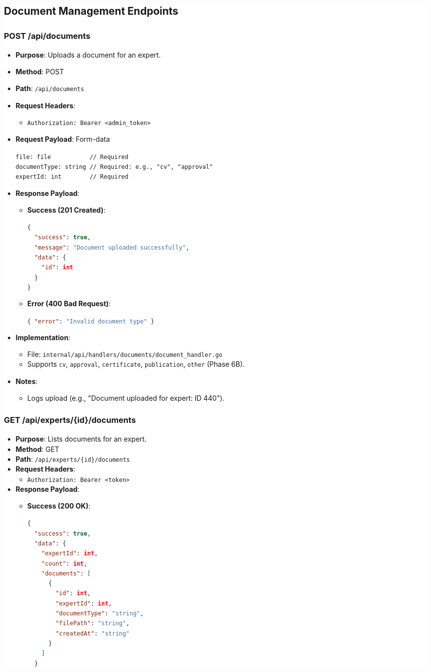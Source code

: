 ## Document Management Endpoints

### POST /api/documents

- **Purpose**: Uploads a document for an expert.
- **Method**: POST
- **Path**: `/api/documents`
- **Request Headers**:
  - `Authorization: Bearer <admin_token>`
- **Request Payload**: Form-data

  ```text
  file: file           // Required
  documentType: string // Required: e.g., "cv", "approval"
  expertId: int        // Required
  ```
- **Response Payload**:
  - **Success (201 Created)**:

    ```json
    {
      "success": true,
      "message": "Document uploaded successfully",
      "data": {
        "id": int
      }
    }
    ```
  - **Error (400 Bad Request)**:

    ```json
    { "error": "Invalid document type" }
    ```
- **Implementation**:
  - File: `internal/api/handlers/documents/document_handler.go`
  - Supports `cv`, `approval`, `certificate`, `publication`, `other` (Phase 6B).
- **Notes**:
  - Logs upload (e.g., "Document uploaded for expert: ID 440").

### GET /api/experts/{id}/documents

- **Purpose**: Lists documents for an expert.
- **Method**: GET
- **Path**: `/api/experts/{id}/documents`
- **Request Headers**:
  - `Authorization: Bearer <token>`
- **Response Payload**:
  - **Success (200 OK)**:

    ```json
    {
      "success": true,
      "data": {
        "expertId": int,
        "count": int,
        "documents": [
          {
            "id": int,
            "expertId": int,
            "documentType": "string",
            "filePath": "string",
            "createdAt": "string"
          }
        ]
      }